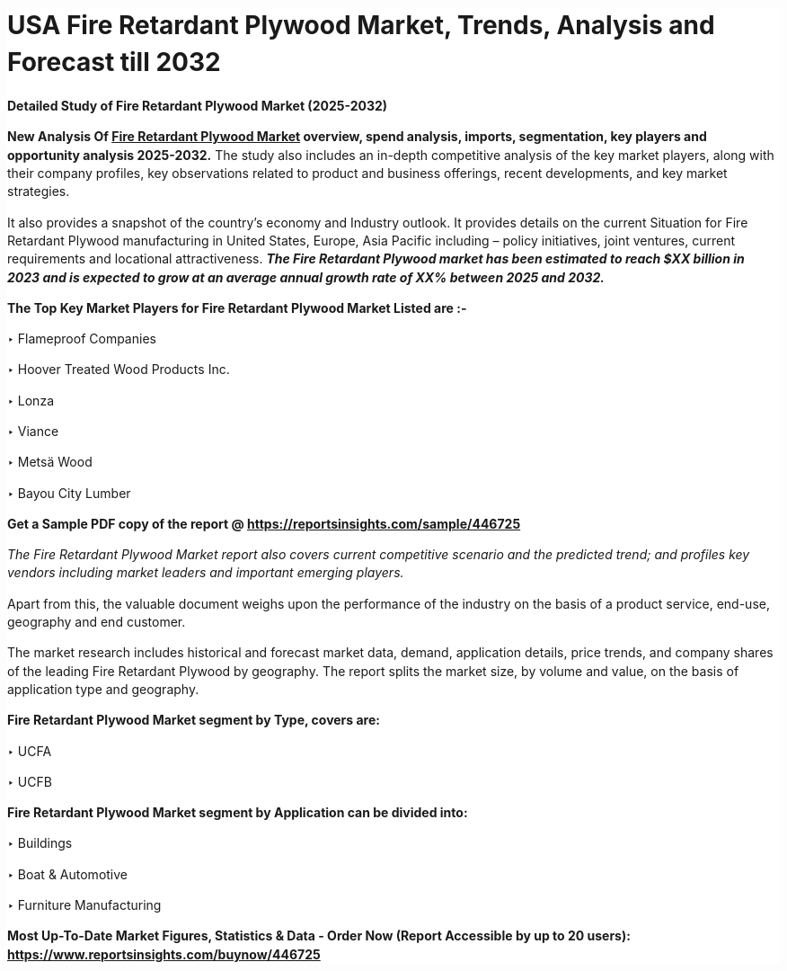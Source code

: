 # USA Fire Retardant Plywood Market, Trends, Analysis and Forecast till 2032

<strong>Detailed Study of Fire Retardant Plywood Market (2025-2032)</strong>

<strong>New Analysis Of <a href=https://www.reportsinsights.com/sample/446725>Fire Retardant Plywood Market</a> overview, spend analysis, imports, segmentation, key players and opportunity analysis 2025-2032.</strong> The study also includes an in-depth competitive analysis of the key market players, along with their company profiles, key observations related to product and business offerings, recent developments, and key market strategies.

It also provides a snapshot of the country’s economy and Industry outlook. It provides details on the current Situation for Fire Retardant Plywood manufacturing in United States, Europe, Asia Pacific including – policy initiatives, joint ventures, current requirements and locational attractiveness. <strong><em>The Fire Retardant Plywood market has been estimated to reach $XX billion in 2023 and is expected to grow at an average annual growth rate of XX% between 2025 and 2032.</em></strong>

<strong>The Top Key Market Players for Fire Retardant Plywood Market Listed are :-</strong> 

‣ Flameproof Companies

‣ Hoover Treated Wood Products Inc.

‣ Lonza

‣ Viance

‣ Metsä Wood

‣ Bayou City Lumber

<strong>Get a Sample PDF copy of the report @ <a href=https://reportsinsights.com/sample/446725>https://reportsinsights.com/sample/446725</a></strong>

<em>The Fire Retardant Plywood Market report also covers current competitive scenario and the predicted trend; and profiles key vendors including market leaders and important emerging players.</em>

Apart from this, the valuable document weighs upon the performance of the industry on the basis of a product service, end-use, geography and end customer.

The market research includes historical and forecast market data, demand, application details, price trends, and company shares of the leading Fire Retardant Plywood by geography. The report splits the market size, by volume and value, on the basis of application type and geography.

<strong>Fire Retardant Plywood Market segment by Type, covers are:</strong>

‣ UCFA

‣ UCFB

<strong>Fire Retardant Plywood Market segment by Application can be divided into:</strong>

‣ Buildings

‣ Boat & Automotive

‣ Furniture Manufacturing

<strong>Most Up-To-Date Market Figures, Statistics & Data - Order Now (Report Accessible by up to 20 users): <a href=https://www.reportsinsights.com/buynow/446725>https://www.reportsinsights.com/buynow/446725</a></strong>
